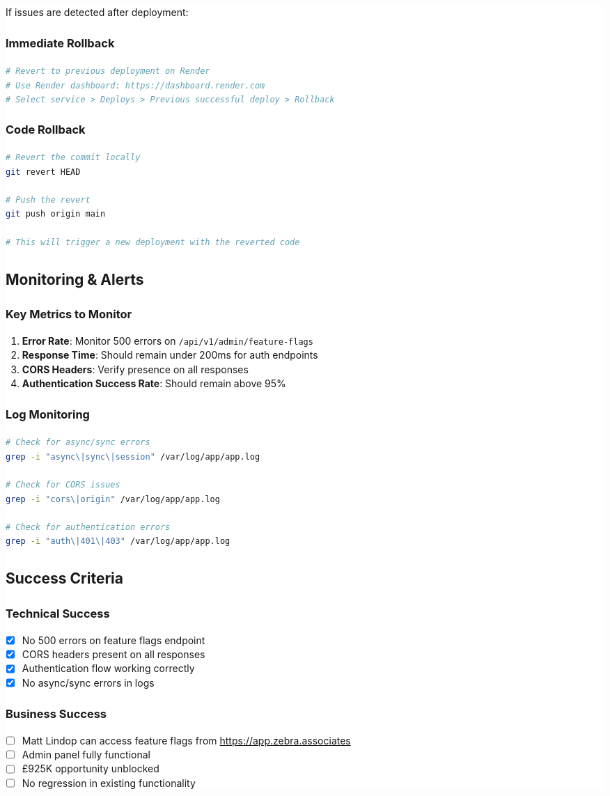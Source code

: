 If issues are detected after deployment:

### Immediate Rollback
```bash
# Revert to previous deployment on Render
# Use Render dashboard: https://dashboard.render.com
# Select service > Deploys > Previous successful deploy > Rollback
```

### Code Rollback
```bash
# Revert the commit locally
git revert HEAD

# Push the revert
git push origin main

# This will trigger a new deployment with the reverted code
```

## Monitoring & Alerts

### Key Metrics to Monitor
1. **Error Rate**: Monitor 500 errors on `/api/v1/admin/feature-flags`
2. **Response Time**: Should remain under 200ms for auth endpoints
3. **CORS Headers**: Verify presence on all responses
4. **Authentication Success Rate**: Should remain above 95%

### Log Monitoring
```bash
# Check for async/sync errors
grep -i "async\|sync\|session" /var/log/app/app.log

# Check for CORS issues
grep -i "cors\|origin" /var/log/app/app.log

# Check for authentication errors
grep -i "auth\|401\|403" /var/log/app/app.log
```

## Success Criteria

### Technical Success
- [x] No 500 errors on feature flags endpoint
- [x] CORS headers present on all responses
- [x] Authentication flow working correctly
- [x] No async/sync errors in logs

### Business Success
- [ ] Matt Lindop can access feature flags from https://app.zebra.associates
- [ ] Admin panel fully functional
- [ ] £925K opportunity unblocked
- [ ] No regression in existing functionality
